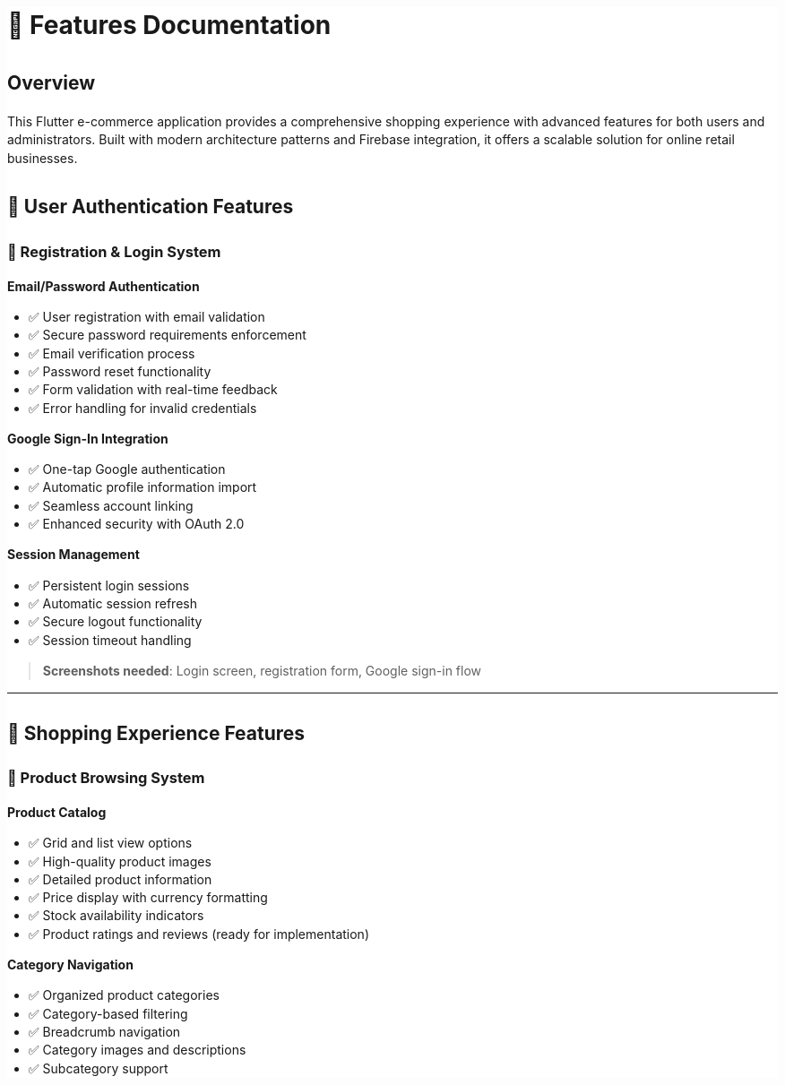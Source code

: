 # 🚀 Features Documentation

## Overview

This Flutter e-commerce application provides a comprehensive shopping experience with advanced features for both users and administrators. Built with modern architecture patterns and Firebase integration, it offers a scalable solution for online retail businesses.

## 👤 User Authentication Features

### 🔐 Registration & Login System

**Email/Password Authentication**
- ✅ User registration with email validation
- ✅ Secure password requirements enforcement
- ✅ Email verification process
- ✅ Password reset functionality
- ✅ Form validation with real-time feedback
- ✅ Error handling for invalid credentials

**Google Sign-In Integration**
- ✅ One-tap Google authentication
- ✅ Automatic profile information import
- ✅ Seamless account linking
- ✅ Enhanced security with OAuth 2.0

**Session Management**
- ✅ Persistent login sessions
- ✅ Automatic session refresh
- ✅ Secure logout functionality
- ✅ Session timeout handling

> **Screenshots needed**: Login screen, registration form, Google sign-in flow

---

## 🛒 Shopping Experience Features

### 📱 Product Browsing System

**Product Catalog**
- ✅ Grid and list view options
- ✅ High-quality product images
- ✅ Detailed product information
- ✅ Price display with currency formatting
- ✅ Stock availability indicators
- ✅ Product ratings and reviews (ready for implementation)

**Category Navigation**
- ✅ Organized product categories
- ✅ Category-based filtering
- ✅ Breadcrumb navigation
- ✅ Category images and descriptions
- ✅ Subcategory support
